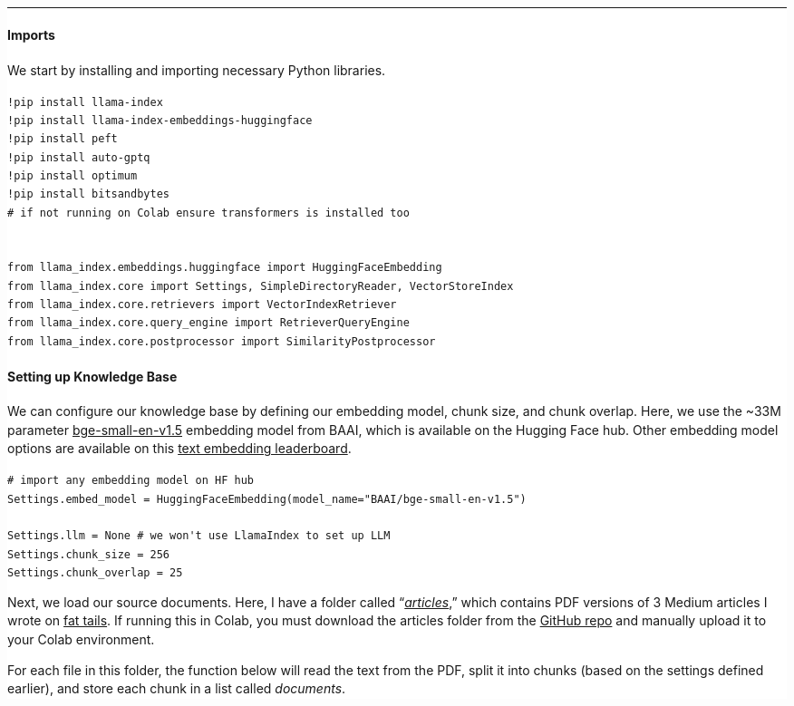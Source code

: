 * * *

#### **Imports**

We start by installing and importing necessary Python libraries.

    
    
    !pip install llama-index  
    !pip install llama-index-embeddings-huggingface  
    !pip install peft  
    !pip install auto-gptq  
    !pip install optimum  
    !pip install bitsandbytes  
    # if not running on Colab ensure transformers is installed too
    
    
    from llama_index.embeddings.huggingface import HuggingFaceEmbedding  
    from llama_index.core import Settings, SimpleDirectoryReader, VectorStoreIndex  
    from llama_index.core.retrievers import VectorIndexRetriever  
    from llama_index.core.query_engine import RetrieverQueryEngine  
    from llama_index.core.postprocessor import SimilarityPostprocessor

#### **Setting up Knowledge Base**

We can configure our knowledge base by defining our embedding model, chunk
size, and chunk overlap. Here, we use the ~33M parameter [bge-small-en-v1.5](https://huggingface.co/BAAI/bge-small-en-v1.5) embedding model from
BAAI, which is available on the Hugging Face hub. Other embedding model
options are available on this [text embedding leaderboard](https://huggingface.co/spaces/mteb/leaderboard).

    
    
    # import any embedding model on HF hub  
    Settings.embed_model = HuggingFaceEmbedding(model_name="BAAI/bge-small-en-v1.5")  
      
    Settings.llm = None # we won't use LlamaIndex to set up LLM  
    Settings.chunk_size = 256  
    Settings.chunk_overlap = 25

Next, we load our source documents. Here, I have a folder called “[_articles_](https://github.com/ShawhinT/YouTube-Blog/tree/main/LLMs/rag/articles),” which contains PDF versions of 3 Medium
articles I wrote on [fat tails](https://towardsdatascience.com/pareto-power-laws-and-fat-tails-0355a187ee6a). If running this in Colab, you must download
the articles folder from the [GitHub repo](https://github.com/ShawhinT/YouTube-Blog/tree/main/LLMs/rag) and
manually upload it to your Colab environment.

For each file in this folder, the function below will read the text from the
PDF, split it into chunks (based on the settings defined earlier), and store
each chunk in a list called _documents_.
